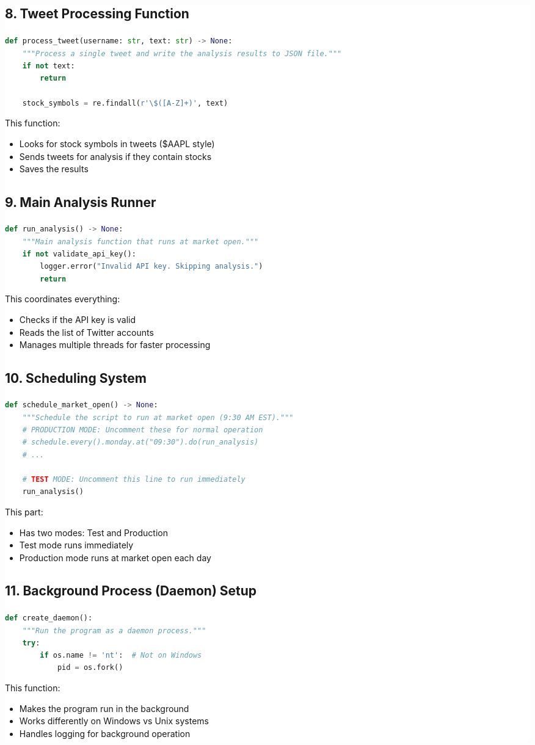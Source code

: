 ## 8. Tweet Processing Function
```python
def process_tweet(username: str, text: str) -> None:
    """Process a single tweet and write the analysis results to JSON file."""
    if not text:
        return
        
    stock_symbols = re.findall(r'\$([A-Z]+)', text)
```
This function:
- Looks for stock symbols in tweets ($AAPL style)
- Sends tweets for analysis if they contain stocks
- Saves the results

## 9. Main Analysis Runner
```python
def run_analysis() -> None:
    """Main analysis function that runs at market open."""
    if not validate_api_key():
        logger.error("Invalid API key. Skipping analysis.")
        return
```
This coordinates everything:
- Checks if the API key is valid
- Reads the list of Twitter accounts
- Manages multiple threads for faster processing

## 10. Scheduling System
```python
def schedule_market_open() -> None:
    """Schedule the script to run at market open (9:30 AM EST)."""
    # PRODUCTION MODE: Uncomment these for normal operation
    # schedule.every().monday.at("09:30").do(run_analysis)
    # ...
    
    # TEST MODE: Uncomment this line to run immediately
    run_analysis()
```
This part:
- Has two modes: Test and Production
- Test mode runs immediately
- Production mode runs at market open each day

## 11. Background Process (Daemon) Setup
```python
def create_daemon():
    """Run the program as a daemon process."""
    try:
        if os.name != 'nt':  # Not on Windows
            pid = os.fork()
```
This function:
- Makes the program run in the background
- Works differently on Windows vs Unix systems
- Handles logging for background operation
